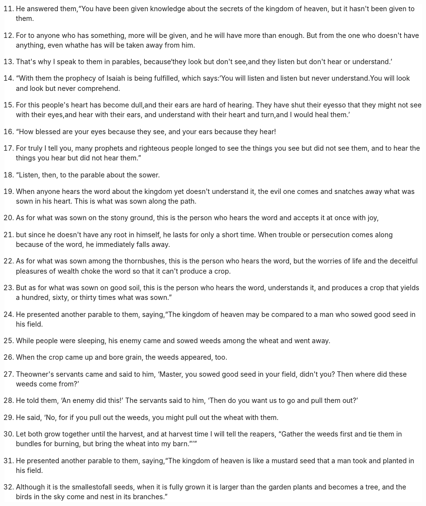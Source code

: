 11. He answered them,“You have been given knowledge about the secrets of the kingdom of heaven, but it hasn't been given to them.

12. For to anyone who has something, more will be given, and he will have more than enough. But from the one who doesn't have anything, even whathe has will be taken away from him.

13. That's why I speak to them in parables, because‘they look but don't see,and they listen but don't hear or understand.’

14. “With them the prophecy of Isaiah is being fulfilled, which says:‘You will listen and listen but never understand.You will look and look but never comprehend.

15. For this people's heart has become dull,and their ears are hard of hearing.	They have shut their eyesso that they might not see with their eyes,and hear with their ears,	and understand with their heart and turn,and I would heal them.’

16. “How blessed are your eyes because they see, and your ears because they hear!

17. For truly I tell you, many prophets and righteous people longed to see the things you see but did not see them, and to hear the things you hear but did not hear them.”

18. “Listen, then, to the parable about the sower.

19. When anyone hears the word about the kingdom yet doesn't understand it, the evil one comes and snatches away what was sown in his heart. This is what was sown along the path.

20. As for what was sown on the stony ground, this is the person who hears the word and accepts it at once with joy,

21. but since he doesn't have any root in himself, he lasts for only a short time. When trouble or persecution comes along because of the word, he immediately falls away.

22. As for what was sown among the thornbushes, this is the person who hears the word, but the worries of life and the deceitful pleasures of wealth choke the word so that it can't produce a crop.

23. But as for what was sown on good soil, this is the person who hears the word, understands it, and produces a crop that yields a hundred, sixty, or thirty times what was sown.”

24. He presented another parable to them, saying,“The kingdom of heaven may be compared to a man who sowed good seed in his field.

25. While people were sleeping, his enemy came and sowed weeds among the wheat and went away.

26. When the crop came up and bore grain, the weeds appeared, too.

27. Theowner's servants came and said to him, ‘Master, you sowed good seed in your field, didn't you? Then where did these weeds come from?’

28. He told them, ‘An enemy did this!’ The servants said to him, ‘Then do you want us to go and pull them out?’

29. He said, ‘No, for if you pull out the weeds, you might pull out the wheat with them.

30. Let both grow together until the harvest, and at harvest time I will tell the reapers, “Gather the weeds first and tie them in bundles for burning, but bring the wheat into my barn.”’”

31. He presented another parable to them, saying,“The kingdom of heaven is like a mustard seed that a man took and planted in his field.

32. Although it is the smallestofall seeds, when it is fully grown it is larger than the garden plants and becomes a tree, and the birds in the sky come and nest in its branches.”
